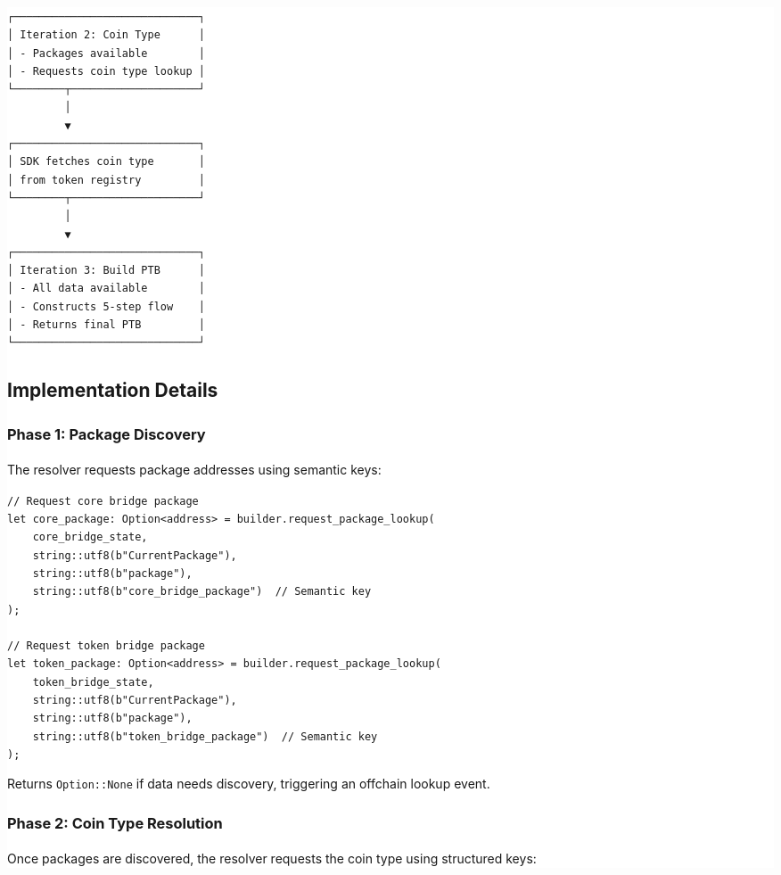 ```
┌─────────────────────────────┐
│ Iteration 2: Coin Type      │
│ - Packages available        │
│ - Requests coin type lookup │
└────────┬────────────────────┘
         │
         ▼
┌─────────────────────────────┐
│ SDK fetches coin type       │
│ from token registry         │
└────────┬────────────────────┘
         │
         ▼
┌─────────────────────────────┐
│ Iteration 3: Build PTB      │
│ - All data available        │
│ - Constructs 5-step flow    │
│ - Returns final PTB         │
└─────────────────────────────┘
```

## Implementation Details

### Phase 1: Package Discovery

The resolver requests package addresses using semantic keys:

```move
// Request core bridge package
let core_package: Option<address> = builder.request_package_lookup(
    core_bridge_state,
    string::utf8(b"CurrentPackage"),
    string::utf8(b"package"),
    string::utf8(b"core_bridge_package")  // Semantic key
);

// Request token bridge package
let token_package: Option<address> = builder.request_package_lookup(
    token_bridge_state,
    string::utf8(b"CurrentPackage"),
    string::utf8(b"package"),
    string::utf8(b"token_bridge_package")  // Semantic key
);
```

Returns `Option::None` if data needs discovery, triggering an offchain lookup
event.

### Phase 2: Coin Type Resolution

Once packages are discovered, the resolver requests the coin type using
structured keys:
